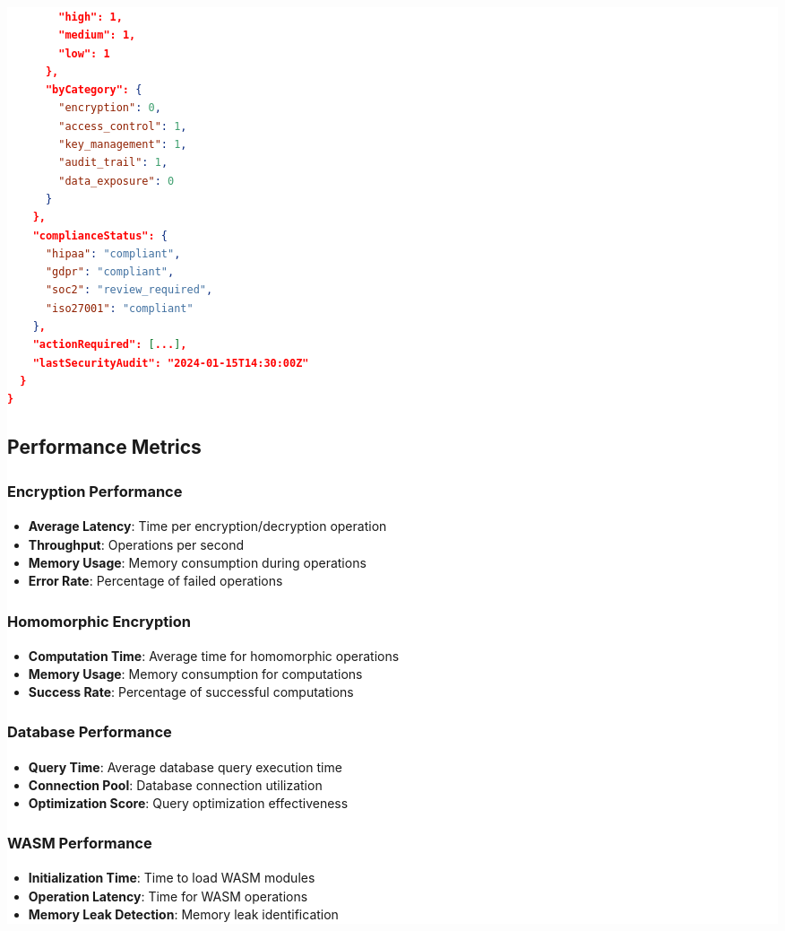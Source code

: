 ```json
        "high": 1,
        "medium": 1,
        "low": 1
      },
      "byCategory": {
        "encryption": 0,
        "access_control": 1,
        "key_management": 1,
        "audit_trail": 1,
        "data_exposure": 0
      }
    },
    "complianceStatus": {
      "hipaa": "compliant",
      "gdpr": "compliant",
      "soc2": "review_required",
      "iso27001": "compliant"
    },
    "actionRequired": [...],
    "lastSecurityAudit": "2024-01-15T14:30:00Z"
  }
}
```

## Performance Metrics

### Encryption Performance

- **Average Latency**: Time per encryption/decryption operation
- **Throughput**: Operations per second
- **Memory Usage**: Memory consumption during operations
- **Error Rate**: Percentage of failed operations

### Homomorphic Encryption

- **Computation Time**: Average time for homomorphic operations
- **Memory Usage**: Memory consumption for computations
- **Success Rate**: Percentage of successful computations

### Database Performance

- **Query Time**: Average database query execution time
- **Connection Pool**: Database connection utilization
- **Optimization Score**: Query optimization effectiveness

### WASM Performance

- **Initialization Time**: Time to load WASM modules
- **Operation Latency**: Time for WASM operations
- **Memory Leak Detection**: Memory leak identification
